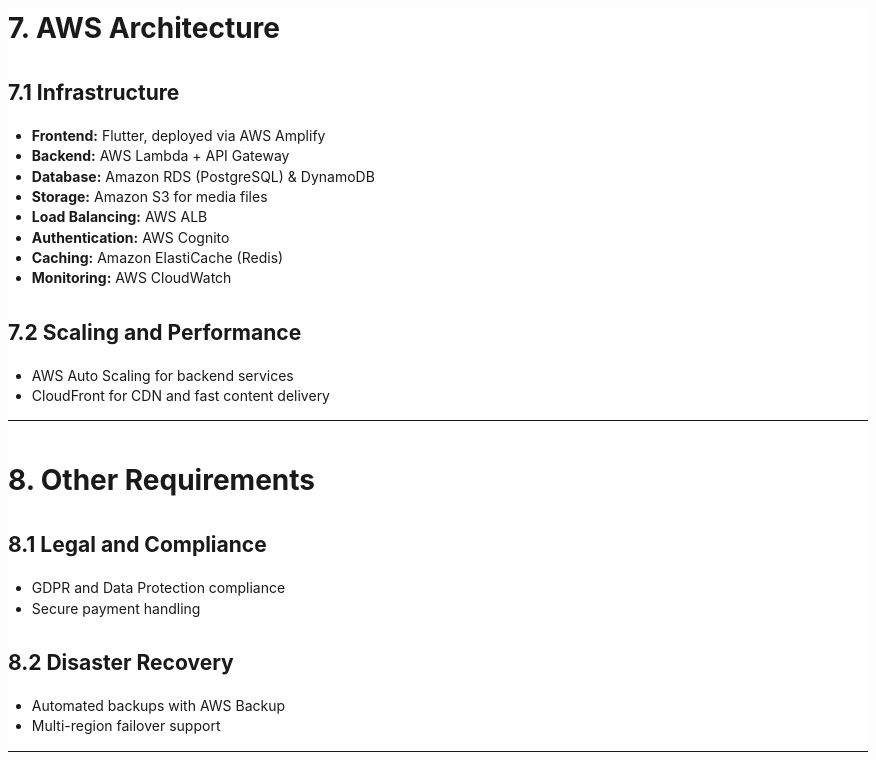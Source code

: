 
# **7. AWS Architecture**
## **7.1 Infrastructure**
- **Frontend:** Flutter, deployed via AWS Amplify
- **Backend:** AWS Lambda + API Gateway
- **Database:** Amazon RDS (PostgreSQL) & DynamoDB
- **Storage:** Amazon S3 for media files
- **Load Balancing:** AWS ALB
- **Authentication:** AWS Cognito
- **Caching:** Amazon ElastiCache (Redis)
- **Monitoring:** AWS CloudWatch

## **7.2 Scaling and Performance**
- AWS Auto Scaling for backend services
- CloudFront for CDN and fast content delivery

---

# **8. Other Requirements**
## **8.1 Legal and Compliance**
- GDPR and Data Protection compliance
- Secure payment handling

## **8.2 Disaster Recovery**
- Automated backups with AWS Backup
- Multi-region failover support

---

